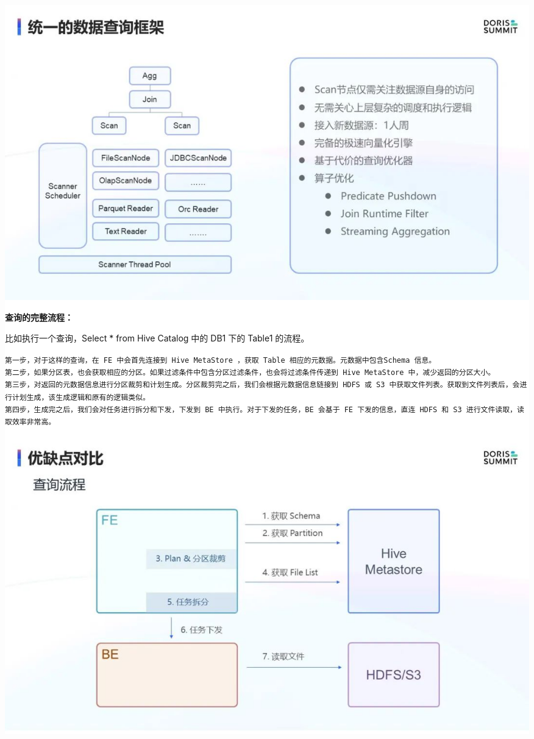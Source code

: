 ![Multi-Catalog数据查询架构.jpg](images/Multi-Catalog数据查询架构.jpg)

**查询的完整流程：**

比如执行一个查询，Select * from Hive Catalog 中的 DB1 下的 Table1 的流程。

    第一步，对于这样的查询，在 FE 中会首先连接到 Hive MetaStore ，获取 Table 相应的元数据。元数据中包含Schema 信息。
    第二步，如果分区表，也会获取相应的分区。如果过滤条件中包含分区过滤条件，也会将过滤条件传递到 Hive MetaStore 中，减少返回的分区大小。
    第三步，对返回的元数据信息进行分区裁剪和计划生成。分区裁剪完之后，我们会根据元数据信息链接到 HDFS 或 S3 中获取文件列表。获取到文件列表后，会进行计划生成，该生成逻辑和原有的逻辑类似。
    第四步，生成完之后，我们会对任务进行拆分和下发，下发到 BE 中执行。对于下发的任务，BE 会基于 FE 下发的信息，直连 HDFS 和 S3 进行文件读取，读取效率非常高。

![查询流程.jpg](images/查询流程.jpg)
